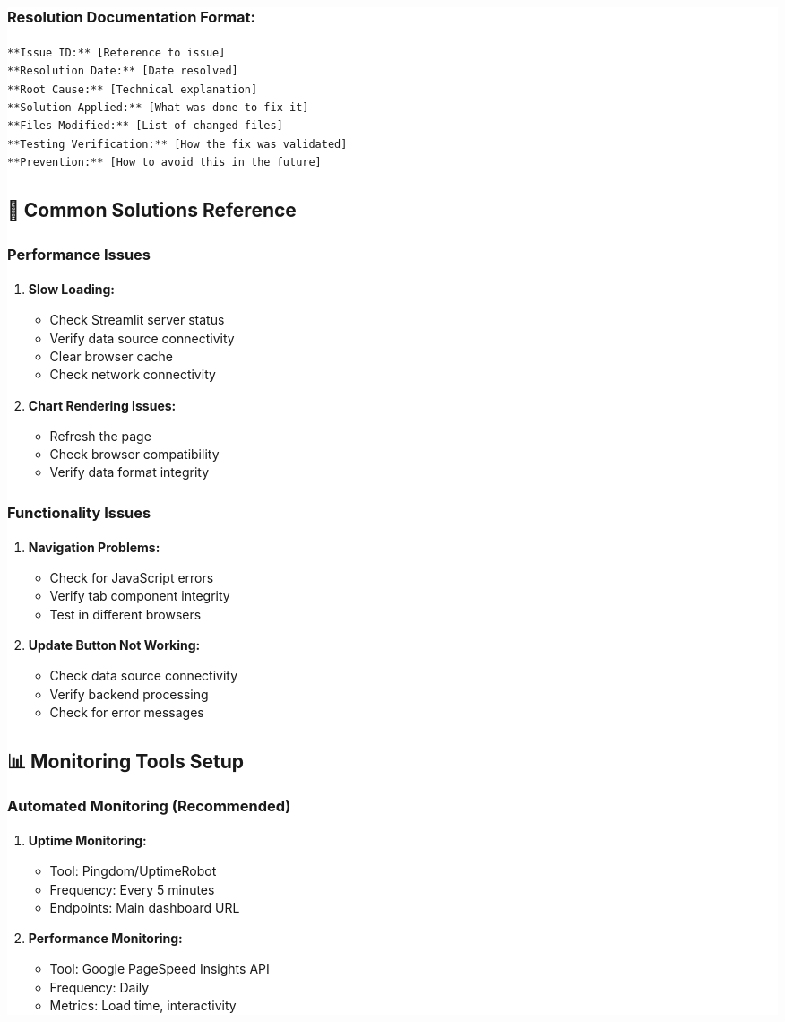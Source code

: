 ```
```

### Resolution Documentation Format:
```
**Issue ID:** [Reference to issue]
**Resolution Date:** [Date resolved]
**Root Cause:** [Technical explanation]
**Solution Applied:** [What was done to fix it]
**Files Modified:** [List of changed files]
**Testing Verification:** [How the fix was validated]
**Prevention:** [How to avoid this in the future]
```

## 🔧 Common Solutions Reference

### Performance Issues
1. **Slow Loading:**
   - Check Streamlit server status
   - Verify data source connectivity
   - Clear browser cache
   - Check network connectivity

2. **Chart Rendering Issues:**
   - Refresh the page
   - Check browser compatibility
   - Verify data format integrity

### Functionality Issues
1. **Navigation Problems:**
   - Check for JavaScript errors
   - Verify tab component integrity
   - Test in different browsers

2. **Update Button Not Working:**
   - Check data source connectivity
   - Verify backend processing
   - Check for error messages

## 📊 Monitoring Tools Setup

### Automated Monitoring (Recommended)
1. **Uptime Monitoring:** 
   - Tool: Pingdom/UptimeRobot
   - Frequency: Every 5 minutes
   - Endpoints: Main dashboard URL

2. **Performance Monitoring:**
   - Tool: Google PageSpeed Insights API
   - Frequency: Daily
   - Metrics: Load time, interactivity
